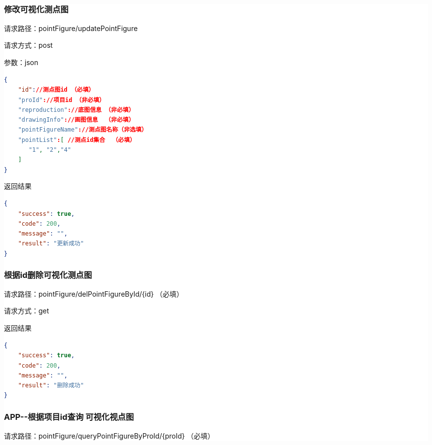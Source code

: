 

### 修改可视化测点图

请求路径：pointFigure/updatePointFigure

请求方式：post

参数：json

```json
{
    "id"://测点图id （必填）
    "proId"://项目id （非必填）
    "reproduction"://底图信息 （非必填）
    "drawingInfo"://画图信息  （非必填）
    "pointFigureName"://测点图名称（非选填）
    "pointList":[ //测点id集合  （必填）
       "1", "2","4"
    ]
}
```

返回结果

```json
{
    "success": true,
    "code": 200,
    "message": "",
    "result": "更新成功"
}
```



### 根据id删除可视化测点图

请求路径：pointFigure/delPointFigureById/{id}  （必填）

请求方式：get

返回结果

```json
{
    "success": true,
    "code": 200,
    "message": "",
    "result": "删除成功"
}
```



### APP--根据项目id查询 可视化视点图

请求路径：pointFigure/queryPointFigureByProId/{proId} （必填）
